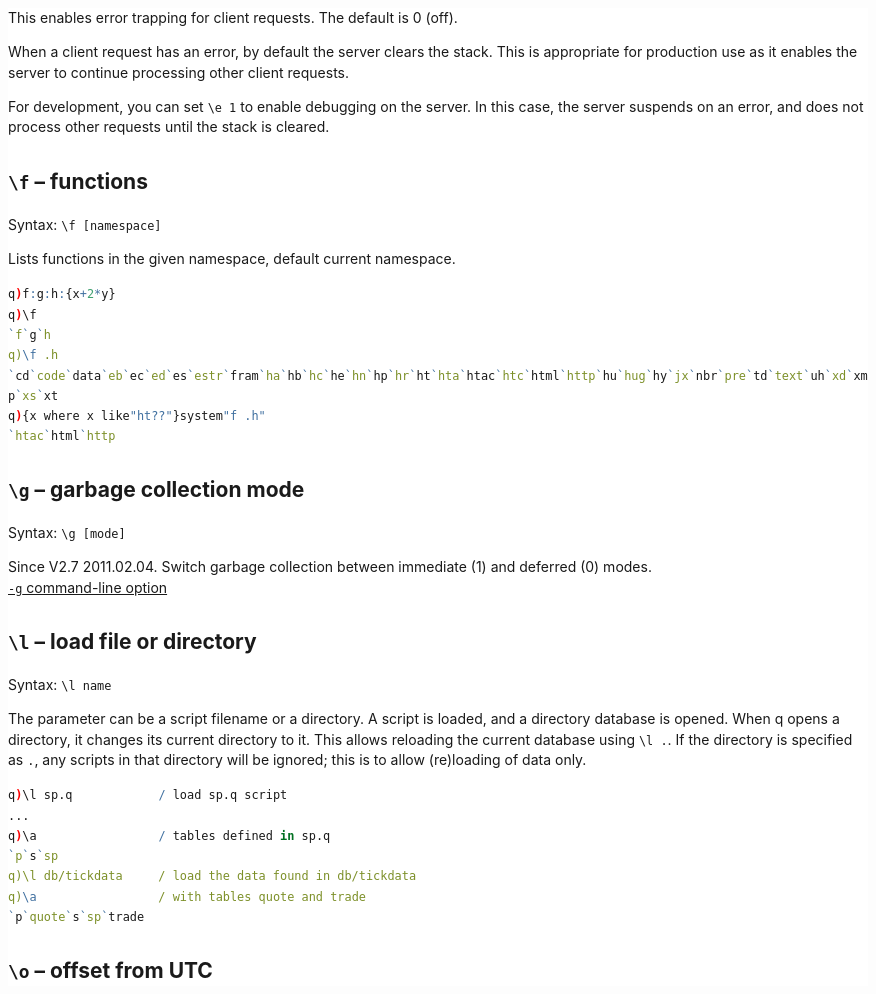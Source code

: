 This enables error trapping for client requests. The default is 0 (off).

When a client request has an error, by default the server clears the stack. This is appropriate for production use as it enables the server to continue processing other client requests.

For development, you can set `\e 1` to enable debugging on the server. In this case, the server suspends on an error, and does not process other requests until the stack is cleared.


## `\f` – functions

Syntax: `\f [namespace]`

Lists functions in the given namespace, default current namespace.
```q
q)f:g:h:{x+2*y}
q)\f
`f`g`h
q)\f .h
`cd`code`data`eb`ec`ed`es`estr`fram`ha`hb`hc`he`hn`hp`hr`ht`hta`htac`htc`html`http`hu`hug`hy`jx`nbr`pre`td`text`uh`xd`xmp`xs`xt
q){x where x like"ht??"}system"f .h"
`htac`html`http
```


## `\g` – garbage collection mode

Syntax: `\g [mode]`

Since V2.7 2011.02.04. Switch garbage collection between immediate (1) and deferred (0) modes.  
<i class="fa fa-hand-o-right"></i> [`-g` command-line option](commandline/#-g-garbage-collection)


## `\l` – load file or directory

Syntax: `\l name`

The parameter can be a script filename or a directory. A script is loaded, and a directory database is opened. When q opens a directory, it changes its current directory to it. This allows reloading the current database using `\l .`. If the directory is specified as `.`, any scripts in that directory will be ignored; this is to allow (re)loading of data only.
```q
q)\l sp.q            / load sp.q script
...
q)\a                 / tables defined in sp.q
`p`s`sp
q)\l db/tickdata     / load the data found in db/tickdata
q)\a                 / with tables quote and trade
`p`quote`s`sp`trade
```


## `\o` – offset from UTC
